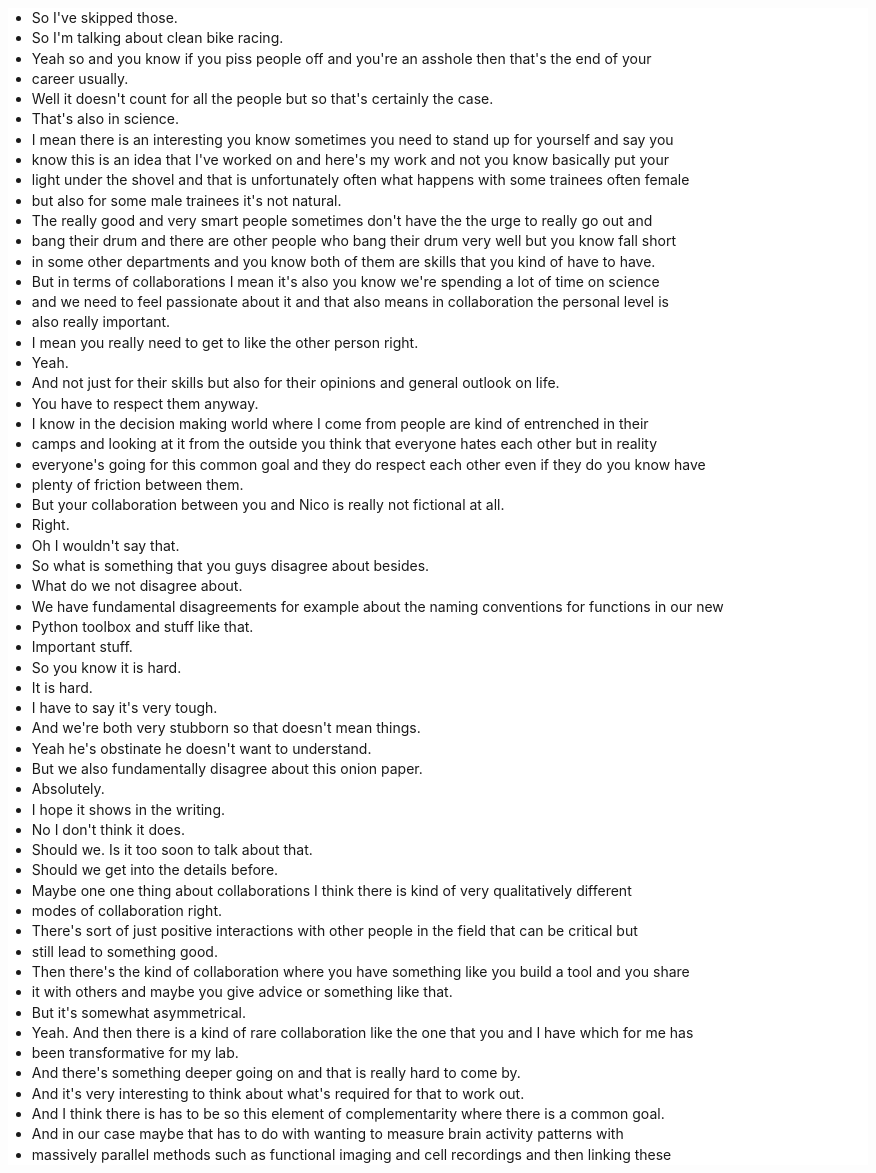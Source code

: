 *  So I've skipped those.
*  So I'm talking about clean bike racing.
*  Yeah so and you know if you piss people off and you're an asshole then that's the end of your
*  career usually.
*  Well it doesn't count for all the people but so that's certainly the case.
*  That's also in science.
*  I mean there is an interesting you know sometimes you need to stand up for yourself and say you
*  know this is an idea that I've worked on and here's my work and not you know basically put your
*  light under the shovel and that is unfortunately often what happens with some trainees often female
*  but also for some male trainees it's not natural.
*  The really good and very smart people sometimes don't have the the urge to really go out and
*  bang their drum and there are other people who bang their drum very well but you know fall short
*  in some other departments and you know both of them are skills that you kind of have to have.
*  But in terms of collaborations I mean it's also you know we're spending a lot of time on science
*  and we need to feel passionate about it and that also means in collaboration the personal level is
*  also really important.
*  I mean you really need to get to like the other person right.
*  Yeah.
*  And not just for their skills but also for their opinions and general outlook on life.
*  You have to respect them anyway.
*  I know in the decision making world where I come from people are kind of entrenched in their
*  camps and looking at it from the outside you think that everyone hates each other but in reality
*  everyone's going for this common goal and they do respect each other even if they do you know have
*  plenty of friction between them.
*  But your collaboration between you and Nico is really not fictional at all.
*  Right.
*  Oh I wouldn't say that.
*  So what is something that you guys disagree about besides.
*  What do we not disagree about.
*  We have fundamental disagreements for example about the naming conventions for functions in our new
*  Python toolbox and stuff like that.
*  Important stuff.
*  So you know it is hard.
*  It is hard.
*  I have to say it's very tough.
*  And we're both very stubborn so that doesn't mean things.
*  Yeah he's obstinate he doesn't want to understand.
*  But we also fundamentally disagree about this onion paper.
*  Absolutely.
*  I hope it shows in the writing.
*  No I don't think it does.
*  Should we. Is it too soon to talk about that.
*  Should we get into the details before.
*  Maybe one one thing about collaborations I think there is kind of very qualitatively different
*  modes of collaboration right.
*  There's sort of just positive interactions with other people in the field that can be critical but
*  still lead to something good.
*  Then there's the kind of collaboration where you have something like you build a tool and you share
*  it with others and maybe you give advice or something like that.
*  But it's somewhat asymmetrical.
*  Yeah. And then there is a kind of rare collaboration like the one that you and I have which for me has
*  been transformative for my lab.
*  And there's something deeper going on and that is really hard to come by.
*  And it's very interesting to think about what's required for that to work out.
*  And I think there is has to be so this element of complementarity where there is a common goal.
*  And in our case maybe that has to do with wanting to measure brain activity patterns with
*  massively parallel methods such as functional imaging and cell recordings and then linking these